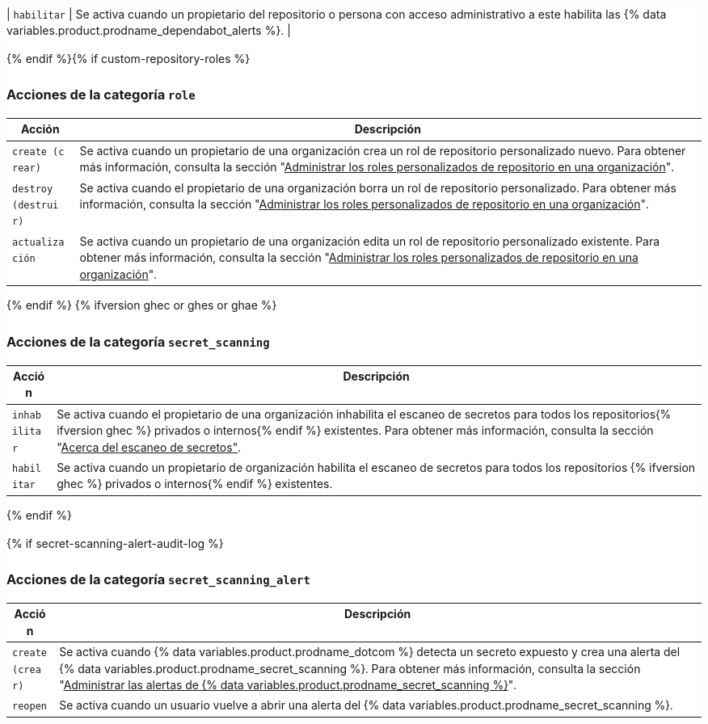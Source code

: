 | `habilitar`              | Se activa cuando un propietario del repositorio o persona con acceso administrativo a este habilita las {% data variables.product.prodname_dependabot_alerts %}.                                                                                                                                                                                                                                                                                                                                                                                                         |

{% endif %}{% if custom-repository-roles %}
### Acciones de la categoría `role`
| Acción               | Descripción                                                                                                                                                                                                                                                                                                                                                          |
| -------------------- | -------------------------------------------------------------------------------------------------------------------------------------------------------------------------------------------------------------------------------------------------------------------------------------------------------------------------------------------------------------------- |
| `create (crear)`     | Se activa cuando un propietario de una organización crea un rol de repositorio personalizado nuevo. Para obtener más información, consulta la sección "[Administrar los roles personalizados de repositorio en una organización](/organizations/managing-peoples-access-to-your-organization-with-roles/managing-custom-repository-roles-for-an-organization)".      |
| `destroy (destruir)` | Se activa cuando el propietario de una organización borra un rol de repositorio personalizado. Para obtener más información, consulta la sección "[Administrar los roles personalizados de repositorio en una organización](/organizations/managing-peoples-access-to-your-organization-with-roles/managing-custom-repository-roles-for-an-organization)".           |
| `actualización`      | Se activa cuando un propietario de una organización edita un rol de repositorio personalizado existente. Para obtener más información, consulta la sección "[Administrar los roles personalizados de repositorio en una organización](/organizations/managing-peoples-access-to-your-organization-with-roles/managing-custom-repository-roles-for-an-organization)". |

{% endif %}
{% ifversion ghec or ghes or ghae %}
### Acciones de la categoría `secret_scanning`

| Acción        | Descripción                                                                                                                                                                                                                                                                                                                      |
| ------------- | -------------------------------------------------------------------------------------------------------------------------------------------------------------------------------------------------------------------------------------------------------------------------------------------------------------------------------- |
| `inhabilitar` | Se activa cuando el propietario de una organización inhabilita el escaneo de secretos para todos los repositorios{% ifversion ghec %} privados o internos{% endif %} existentes. Para obtener más información, consulta la sección "[Acerca del escaneo de secretos"](/github/administering-a-repository/about-secret-scanning). |
| `habilitar`   | Se activa cuando un propietario de organización habilita el escaneo de secretos para todos los repositorios {% ifversion ghec %} privados o internos{% endif %} existentes.                                                                                                                                                      |
{% endif %}

{% if secret-scanning-alert-audit-log %}
### Acciones de la categoría `secret_scanning_alert`

| Acción           | Descripción                                                                                                                                                                                                                                                                                                                                                                             |
| ---------------- | --------------------------------------------------------------------------------------------------------------------------------------------------------------------------------------------------------------------------------------------------------------------------------------------------------------------------------------------------------------------------------------- |
| `create (crear)` | Se activa cuando {% data variables.product.prodname_dotcom %} detecta un secreto expuesto y crea una alerta del {% data variables.product.prodname_secret_scanning %}. Para obtener más información, consulta la sección "[Administrar las alertas de {% data variables.product.prodname_secret_scanning %}](/code-security/secret-scanning/managing-alerts-from-secret-scanning)". |
| `reopen`         | Se activa cuando un usuario vuelve a abrir una alerta del {% data variables.product.prodname_secret_scanning %}.                                                                                                                                                                                                                                                                      |